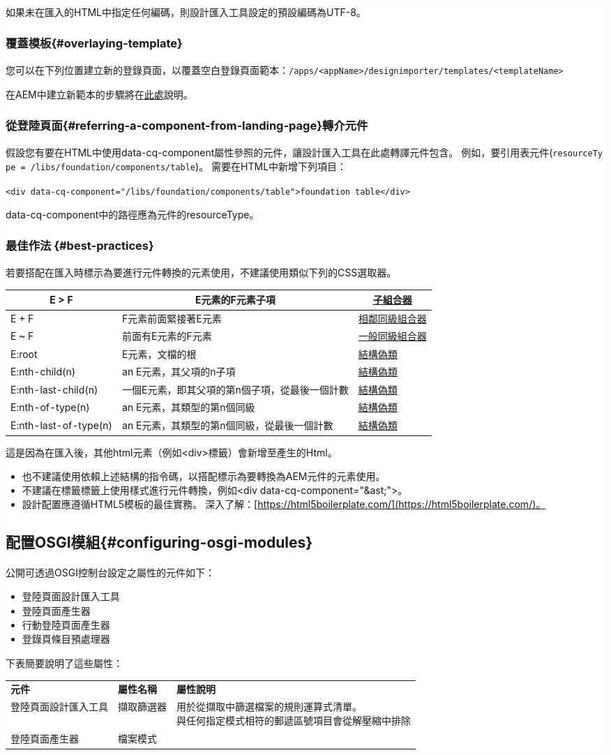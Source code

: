 如果未在匯入的HTML中指定任何編碼，則設計匯入工具設定的預設編碼為UTF-8。

### 覆蓋模板{#overlaying-template}

您可以在下列位置建立新的登錄頁面，以覆蓋空白登錄頁面範本：`/apps/<appName>/designimporter/templates/<templateName>`

在AEM中建立新範本的步驟將在[此處](/help/sites-developing/templates.md)說明。

### 從登陸頁面{#referring-a-component-from-landing-page}轉介元件

假設您有要在HTML中使用data-cq-component屬性參照的元件，讓設計匯入工具在此處轉譯元件包含。 例如，要引用表元件(`resourceType = /libs/foundation/components/table`)。 需要在HTML中新增下列項目：

`<div data-cq-component="/libs/foundation/components/table">foundation table</div>`

data-cq-component中的路徑應為元件的resourceType。

### 最佳作法 {#best-practices}

若要搭配在匯入時標示為要進行元件轉換的元素使用，不建議使用類似下列的CSS選取器。

| E > F | E元素的F元素子項 | [子組合器](https://www.w3.org/TR/css3-selectors/#child-combinators) |
|---|---|---|
| E + F | F元素前面緊接著E元素 | [相鄰同級組合器](https://www.w3.org/TR/css3-selectors/#adjacent-sibling-combinators) |
| E ~ F | 前面有E元素的F元素 | [一般同級組合器](https://www.w3.org/TR/css3-selectors/#general-sibling-combinators) |
| E:root | E元素，文檔的根 | [結構偽類](https://www.w3.org/TR/css3-selectors/#structural-pseudos) |
| E:nth-child(n) | an E元素，其父項的n子項 | [結構偽類](https://www.w3.org/TR/css3-selectors/#structural-pseudos) |
| E:nth-last-child(n) | 一個E元素，即其父項的第n個子項，從最後一個計數 | [結構偽類](https://www.w3.org/TR/css3-selectors/#structural-pseudos) |
| E:nth-of-type(n) | an E元素，其類型的第n個同級 | [結構偽類](https://www.w3.org/TR/css3-selectors/#structural-pseudos) |
| E:nth-last-of-type(n) | an E元素，其類型的第n個同級，從最後一個計數 | [結構偽類](https://www.w3.org/TR/css3-selectors/#structural-pseudos) |

這是因為在匯入後，其他html元素（例如&lt;div>標籤）會新增至產生的Html。

* 也不建議使用依賴上述結構的指令碼，以搭配標示為要轉換為AEM元件的元素使用。
* 不建議在標籤標籤上使用樣式進行元件轉換，例如&lt;div data-cq-component=&quot;&amp;ast;&quot;>。
* 設計配置應遵循HTML5模板的最佳實務。 深入了解：[https://html5boilerplate.com/](https://html5boilerplate.com/)。

## 配置OSGI模組{#configuring-osgi-modules}

公開可透過OSGI控制台設定之屬性的元件如下：

* 登陸頁面設計匯入工具
* 登陸頁面產生器
* 行動登陸頁面產生器
* 登錄頁條目預處理器

下表簡要說明了這些屬性：

<table>
 <tbody>
  <tr>
   <td><strong>元件</strong></td>
   <td><strong>屬性名稱</strong></td>
   <td><strong>屬性說明 </strong></td>
  </tr>
  <tr>
   <td>登陸頁面設計匯入工具</td>
   <td>擷取篩選器</td>
   <td>用於從擷取中篩選檔案的規則運算式清單。 <br /> 與任何指定模式相符的郵遞區號項目會從解壓縮中排除</td>
  </tr>
  <tr>
   <td>登陸頁面產生器</td>
   <td>檔案模式</td>
